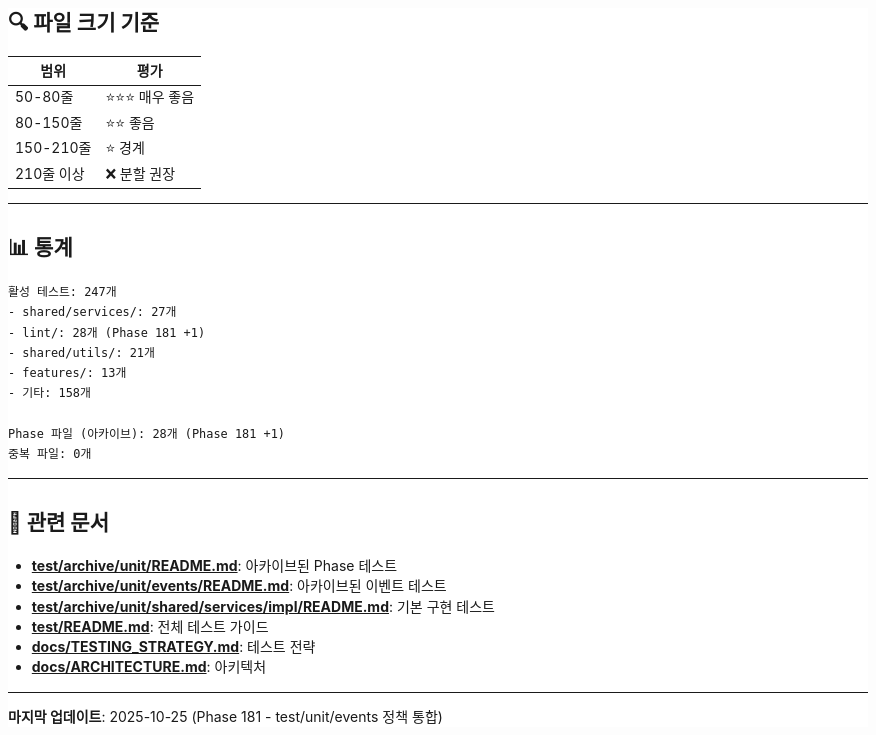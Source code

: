 
## 🔍 파일 크기 기준

| 범위       | 평가             |
| ---------- | ---------------- |
| 50-80줄    | ⭐⭐⭐ 매우 좋음 |
| 80-150줄   | ⭐⭐ 좋음        |
| 150-210줄  | ⭐ 경계          |
| 210줄 이상 | ❌ 분할 권장     |

---

## 📊 통계

```
활성 테스트: 247개
- shared/services/: 27개
- lint/: 28개 (Phase 181 +1)
- shared/utils/: 21개
- features/: 13개
- 기타: 158개

Phase 파일 (아카이브): 28개 (Phase 181 +1)
중복 파일: 0개
```

---

## 🔗 관련 문서

- **[test/archive/unit/README.md](../archive/unit/README.md)**: 아카이브된 Phase
  테스트
- **[test/archive/unit/events/README.md](../archive/unit/events/README.md)**:
  아카이브된 이벤트 테스트
- **[test/archive/unit/shared/services/impl/README.md](./shared/services/impl/README.md)**:
  기본 구현 테스트
- **[test/README.md](../README.md)**: 전체 테스트 가이드
- **[docs/TESTING_STRATEGY.md](../../docs/TESTING_STRATEGY.md)**: 테스트 전략
- **[docs/ARCHITECTURE.md](../../docs/ARCHITECTURE.md)**: 아키텍처

---

**마지막 업데이트**: 2025-10-25 (Phase 181 - test/unit/events 정책 통합)
